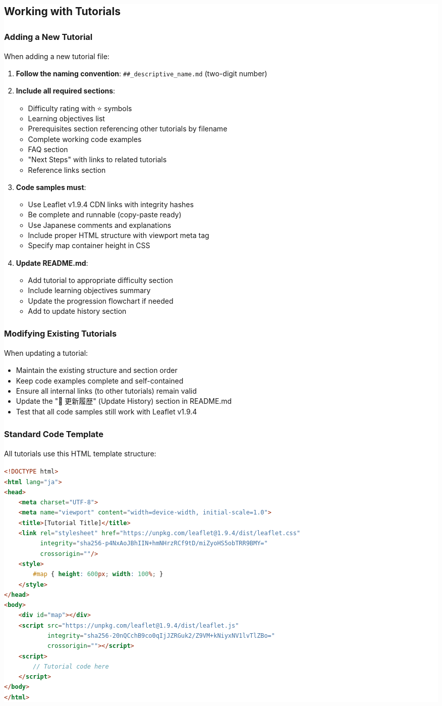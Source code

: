 ## Working with Tutorials

### Adding a New Tutorial
When adding a new tutorial file:

1. **Follow the naming convention**: `##_descriptive_name.md` (two-digit number)
2. **Include all required sections**:
   - Difficulty rating with ⭐ symbols
   - Learning objectives list
   - Prerequisites section referencing other tutorials by filename
   - Complete working code examples
   - FAQ section
   - "Next Steps" with links to related tutorials
   - Reference links section

3. **Code samples must**:
   - Use Leaflet v1.9.4 CDN links with integrity hashes
   - Be complete and runnable (copy-paste ready)
   - Use Japanese comments and explanations
   - Include proper HTML structure with viewport meta tag
   - Specify map container height in CSS

4. **Update README.md**:
   - Add tutorial to appropriate difficulty section
   - Include learning objectives summary
   - Update the progression flowchart if needed
   - Add to update history section

### Modifying Existing Tutorials

When updating a tutorial:
- Maintain the existing structure and section order
- Keep code examples complete and self-contained
- Ensure all internal links (to other tutorials) remain valid
- Update the "📅 更新履歴" (Update History) section in README.md
- Test that all code samples still work with Leaflet v1.9.4

### Standard Code Template

All tutorials use this HTML template structure:

```html
<!DOCTYPE html>
<html lang="ja">
<head>
    <meta charset="UTF-8">
    <meta name="viewport" content="width=device-width, initial-scale=1.0">
    <title>[Tutorial Title]</title>
    <link rel="stylesheet" href="https://unpkg.com/leaflet@1.9.4/dist/leaflet.css"
          integrity="sha256-p4NxAoJBhIIN+hmNHrzRCf9tD/miZyoHS5obTRR9BMY="
          crossorigin=""/>
    <style>
        #map { height: 600px; width: 100%; }
    </style>
</head>
<body>
    <div id="map"></div>
    <script src="https://unpkg.com/leaflet@1.9.4/dist/leaflet.js"
            integrity="sha256-20nQCchB9co0qIjJZRGuk2/Z9VM+kNiyxNV1lvTlZBo="
            crossorigin=""></script>
    <script>
        // Tutorial code here
    </script>
</body>
</html>
```